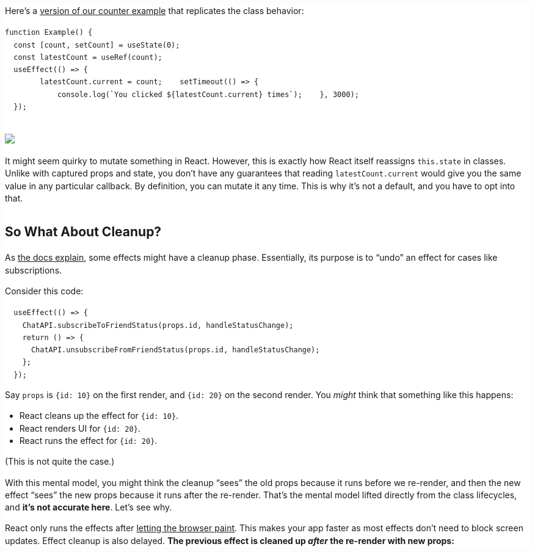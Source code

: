 Here’s a [version of our counter example](https://codesandbox.io/s/rm7z22qnlp) that replicates the class behavior:

```
function Example() {
  const [count, setCount] = useState(0);
  const latestCount = useRef(count);
  useEffect(() => {
        latestCount.current = count;    setTimeout(() => {
            console.log(`You clicked ${latestCount.current} times`);    }, 3000);
  });
  

```

![](https://overreacted.io/timeout_counter_refs-78f7948263dd13b023498b23cb99f4fc.gif)

It might seem quirky to mutate something in React. However, this is exactly how React itself reassigns `this.state` in classes. Unlike with captured props and state, you don’t have any guarantees that reading `latestCount.current` would give you the same value in any particular callback. By definition, you can mutate it any time. This is why it’s not a default, and you have to opt into that.

[](#so-what-about-cleanup)So What About Cleanup?
------------------------------------------------

As [the docs explain](https://reactjs.org/docs/hooks-effect.html#effects-with-cleanup), some effects might have a cleanup phase. Essentially, its purpose is to “undo” an effect for cases like subscriptions.

Consider this code:

```
  useEffect(() => {
    ChatAPI.subscribeToFriendStatus(props.id, handleStatusChange);
    return () => {
      ChatAPI.unsubscribeFromFriendStatus(props.id, handleStatusChange);
    };
  });

```

Say `props` is `{id: 10}` on the first render, and `{id: 20}` on the second render. You _might_ think that something like this happens:

*   React cleans up the effect for `{id: 10}`.
*   React renders UI for `{id: 20}`.
*   React runs the effect for `{id: 20}`.

(This is not quite the case.)

With this mental model, you might think the cleanup “sees” the old props because it runs before we re-render, and then the new effect “sees” the new props because it runs after the re-render. That’s the mental model lifted directly from the class lifecycles, and **it’s not accurate here**. Let’s see why.

React only runs the effects after [letting the browser paint](https://medium.com/@dan_abramov/this-benchmark-is-indeed-flawed-c3d6b5b6f97f). This makes your app faster as most effects don’t need to block screen updates. Effect cleanup is also delayed. **The previous effect is cleaned up _after_ the re-render with new props:**
